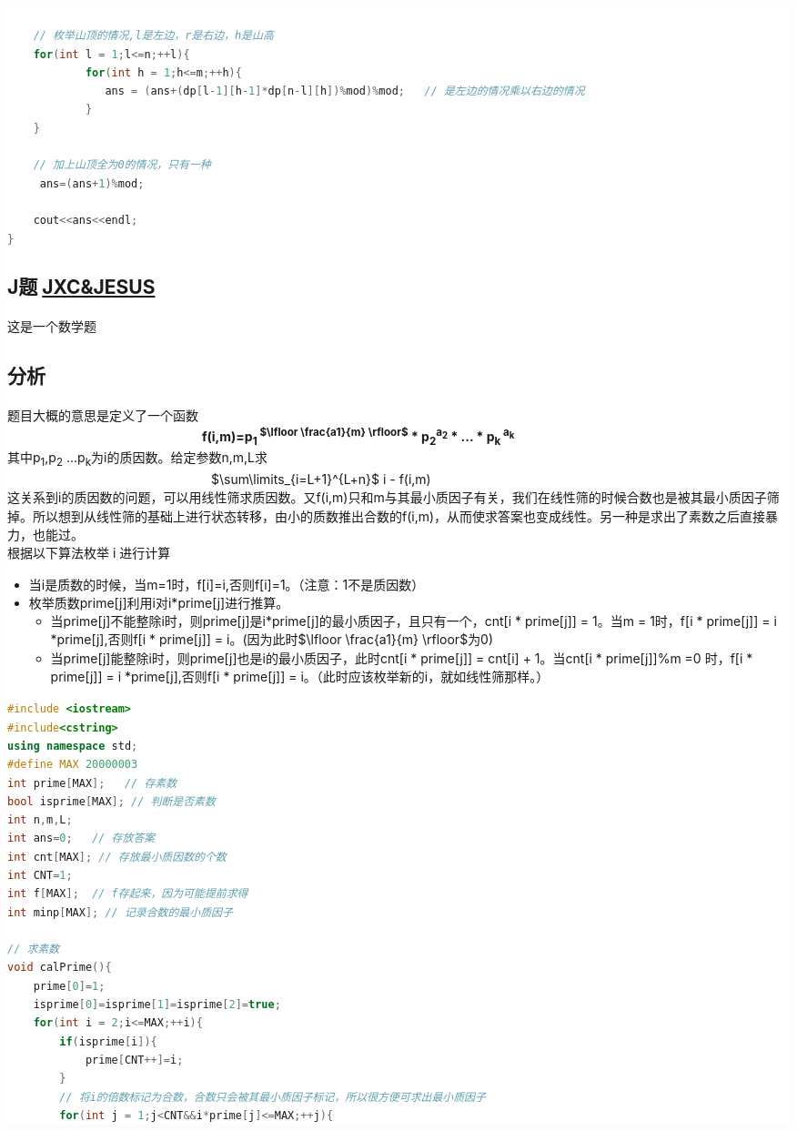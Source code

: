 ```c++

	// 枚举山顶的情况,l是左边，r是右边，h是山高
	for(int l = 1;l<=n;++l){
			for(int h = 1;h<=m;++h){
               ans = (ans+(dp[l-1][h-1]*dp[n-l][h])%mod)%mod;   // 是左边的情况乘以右边的情况
			}
	}
	
	// 加上山顶全为0的情况，只有一种
	 ans=(ans+1)%mod;

	cout<<ans<<endl;
}
```

## J题 [JXC&JESUS](https://ac.nowcoder.com/acm/contest/17574/J)
这是一个数学题
## 分析
题目大概的意思是定义了一个函数  
&emsp;&emsp;&emsp;&emsp;&emsp;&emsp;&emsp;&emsp;&emsp;&emsp;&emsp;&emsp;&emsp;&emsp;&emsp; <b>f(i,m)=p<sub>1</sub><sup> $\lfloor  \frac{a1}{m}  \rfloor$</sup> * p<sub>2</sub><sup>a<sub>2<sub></sup> * ... * p<sub>k</sub><sup> a<sub>k</sub></sup></b>   
其中p<sub>1</sub>,p<sub>2</sub> ...p<sub>k</sub>为i的质因数。给定参数n,m,L求  
&emsp;&emsp;&emsp;&emsp;&emsp;&emsp;&emsp;&emsp;&emsp;&emsp;&emsp;&emsp;&emsp;&emsp;&emsp;&emsp;$\sum\limits_{i=L+1}^{L+n}$&nbsp;i&nbsp;-&nbsp;f(i,m)  
这关系到i的质因数的问题，可以用线性筛求质因数。又f(i,m)只和m与其最小质因子有关，我们在线性筛的时候合数也是被其最小质因子筛掉。所以想到从线性筛的基础上进行状态转移，由小的质数推出合数的f(i,m)，从而使求答案也变成线性。另一种是求出了素数之后直接暴力，也能过。  
根据以下算法枚举&nbsp;i&nbsp;进行计算
* 当i是质数的时候，当m=1时，f[i]=i,否则f[i]=1。（注意：1不是质因数）  
* 枚举质数prime[j]利用i对i*prime[j]进行推算。
   * 当prime[j]不能整除i时，则prime[j]是i*prime[j]的最小质因子，且只有一个，cnt[i * prime[j]]&nbsp;=&nbsp;1。当m&nbsp;=&nbsp;1时，f[i * prime[j]]&nbsp;=&nbsp;i *prime[j],否则f[i * prime[j]]&nbsp;=&nbsp;i。(因为此时$\lfloor  \frac{a1}{m}  \rfloor$为0)
   * 当prime[j]能整除i时，则prime[j]也是i的最小质因子，此时cnt[i * prime[j]]&nbsp;=&nbsp;cnt[i]&nbsp;+&nbsp;1。当cnt[i * prime[j]]%m&nbsp;=0&nbsp;时，f[i * prime[j]]&nbsp;=&nbsp;i *prime[j],否则f[i * prime[j]]&nbsp;=&nbsp;i。（此时应该枚举新的i，就如线性筛那样。）  

```c++
#include <iostream>
#include<cstring>
using namespace std;
#define MAX 20000003
int prime[MAX];   // 存素数
bool isprime[MAX]; // 判断是否素数
int n,m,L;
int ans=0;   // 存放答案
int cnt[MAX]; // 存放最小质因数的个数
int CNT=1;
int f[MAX];  // f存起来，因为可能提前求得
int minp[MAX]; // 记录合数的最小质因子

// 求素数
void calPrime(){
    prime[0]=1;
    isprime[0]=isprime[1]=isprime[2]=true;
    for(int i = 2;i<=MAX;++i){
        if(isprime[i]){
            prime[CNT++]=i;
        }
        // 将i的倍数标记为合数，合数只会被其最小质因子标记，所以很方便可求出最小质因子
        for(int j = 1;j<CNT&&i*prime[j]<=MAX;++j){
```